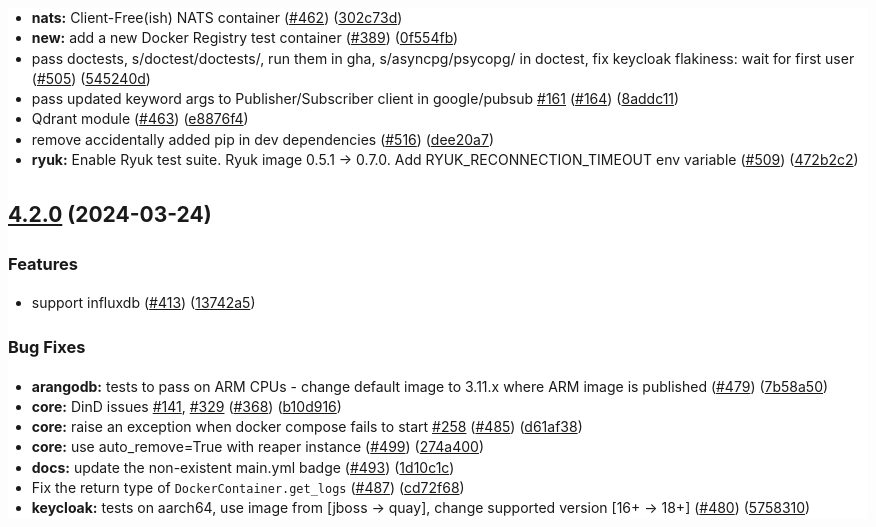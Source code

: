 * **nats:** Client-Free(ish) NATS container ([#462](https://github.com/testcontainers/testcontainers-python/issues/462)) ([302c73d](https://github.com/testcontainers/testcontainers-python/commit/302c73ddaa7a6b5bc071ab0cc36d15461cae348b))
* **new:** add a new Docker Registry test container ([#389](https://github.com/testcontainers/testcontainers-python/issues/389)) ([0f554fb](https://github.com/testcontainers/testcontainers-python/commit/0f554fbaa9511e0221806f57de971abedf1c0bf2))
* pass doctests, s/doctest/doctests/, run them in gha, s/asyncpg/psycopg/ in doctest, fix keycloak flakiness: wait for first user ([#505](https://github.com/testcontainers/testcontainers-python/issues/505)) ([545240d](https://github.com/testcontainers/testcontainers-python/commit/545240dfdcb2a565ad7cef0e9813f03b9b6f910e))
* pass updated keyword args to Publisher/Subscriber client in google/pubsub [#161](https://github.com/testcontainers/testcontainers-python/issues/161) ([#164](https://github.com/testcontainers/testcontainers-python/issues/164)) ([8addc11](https://github.com/testcontainers/testcontainers-python/commit/8addc111c94826c2a619a0880d48550673f4d7b9))
* Qdrant module ([#463](https://github.com/testcontainers/testcontainers-python/issues/463)) ([e8876f4](https://github.com/testcontainers/testcontainers-python/commit/e8876f422abeb29a7236f2174f7e7a324b7d26cb))
* remove accidentally added pip in dev dependencies ([#516](https://github.com/testcontainers/testcontainers-python/issues/516)) ([dee20a7](https://github.com/testcontainers/testcontainers-python/commit/dee20a76c88445b911d38b4704c2380114a66794))
* **ryuk:** Enable Ryuk test suite. Ryuk image 0.5.1 -&gt; 0.7.0. Add RYUK_RECONNECTION_TIMEOUT env variable ([#509](https://github.com/testcontainers/testcontainers-python/issues/509)) ([472b2c2](https://github.com/testcontainers/testcontainers-python/commit/472b2c24aec232a04c00dd7dcd9a9f05f2dfaa66))

## [4.2.0](https://github.com/testcontainers/testcontainers-python/compare/testcontainers-v4.1.0...testcontainers-v4.2.0) (2024-03-24)


### Features

* support influxdb ([#413](https://github.com/testcontainers/testcontainers-python/issues/413)) ([13742a5](https://github.com/testcontainers/testcontainers-python/commit/13742a5dc448c80914953c21f8f2b01177c3fa6c))


### Bug Fixes

* **arangodb:** tests to pass on ARM CPUs - change default image to 3.11.x where ARM image is published ([#479](https://github.com/testcontainers/testcontainers-python/issues/479)) ([7b58a50](https://github.com/testcontainers/testcontainers-python/commit/7b58a50f3a8703c5d5e974a4ff20bc8e52ae93c8))
* **core:** DinD issues [#141](https://github.com/testcontainers/testcontainers-python/issues/141), [#329](https://github.com/testcontainers/testcontainers-python/issues/329) ([#368](https://github.com/testcontainers/testcontainers-python/issues/368)) ([b10d916](https://github.com/testcontainers/testcontainers-python/commit/b10d916848cccc016fc457333f7b382b18a7b3ef))
* **core:** raise an exception when docker compose fails to start [#258](https://github.com/testcontainers/testcontainers-python/issues/258) ([#485](https://github.com/testcontainers/testcontainers-python/issues/485)) ([d61af38](https://github.com/testcontainers/testcontainers-python/commit/d61af383def6eadcd7f2b5ba667eb587c6cc84f1))
* **core:** use auto_remove=True with reaper instance ([#499](https://github.com/testcontainers/testcontainers-python/issues/499)) ([274a400](https://github.com/testcontainers/testcontainers-python/commit/274a4002600ae70662a5785c7a903cf8846b2ffc))
* **docs:** update the non-existent main.yml badge ([#493](https://github.com/testcontainers/testcontainers-python/issues/493)) ([1d10c1c](https://github.com/testcontainers/testcontainers-python/commit/1d10c1ca8c8163b8d68338e1d50d0e26d7b0515e))
* Fix the return type of `DockerContainer.get_logs` ([#487](https://github.com/testcontainers/testcontainers-python/issues/487)) ([cd72f68](https://github.com/testcontainers/testcontainers-python/commit/cd72f6896db3eb1fd5ea60f9c051cb719568a12f))
* **keycloak:** tests on aarch64, use image from [jboss -&gt; quay], change supported version [16+ -> 18+] ([#480](https://github.com/testcontainers/testcontainers-python/issues/480)) ([5758310](https://github.com/testcontainers/testcontainers-python/commit/5758310532b8a8e1303a24bc534fa8aeb0f75eb2))